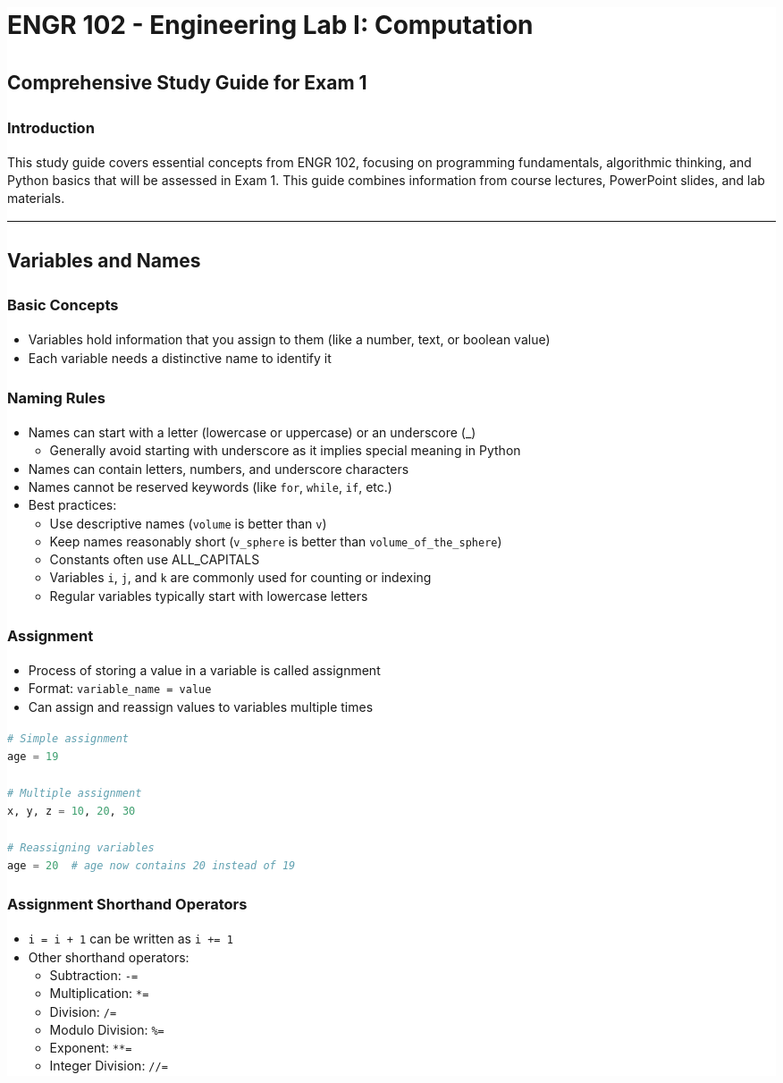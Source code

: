 # ENGR 102 - Engineering Lab I: Computation
## Comprehensive Study Guide for Exam 1

### Introduction
This study guide covers essential concepts from ENGR 102, focusing on programming fundamentals, algorithmic thinking, and Python basics that will be assessed in Exam 1. This guide combines information from course lectures, PowerPoint slides, and lab materials.

---

## Variables and Names

### Basic Concepts
- Variables hold information that you assign to them (like a number, text, or boolean value)
- Each variable needs a distinctive name to identify it

### Naming Rules
- Names can start with a letter (lowercase or uppercase) or an underscore (_)
  - Generally avoid starting with underscore as it implies special meaning in Python
- Names can contain letters, numbers, and underscore characters
- Names cannot be reserved keywords (like `for`, `while`, `if`, etc.)
- Best practices:
  - Use descriptive names (`volume` is better than `v`)
  - Keep names reasonably short (`v_sphere` is better than `volume_of_the_sphere`)
  - Constants often use ALL_CAPITALS
  - Variables `i`, `j`, and `k` are commonly used for counting or indexing
  - Regular variables typically start with lowercase letters

### Assignment
- Process of storing a value in a variable is called assignment
- Format: `variable_name = value`
- Can assign and reassign values to variables multiple times

```python
# Simple assignment
age = 19

# Multiple assignment
x, y, z = 10, 20, 30

# Reassigning variables
age = 20  # age now contains 20 instead of 19
```

### Assignment Shorthand Operators
- `i = i + 1` can be written as `i += 1`
- Other shorthand operators:
  - Subtraction: `-=`
  - Multiplication: `*=`
  - Division: `/=`
  - Modulo Division: `%=`
  - Exponent: `**=`
  - Integer Division: `//=`
